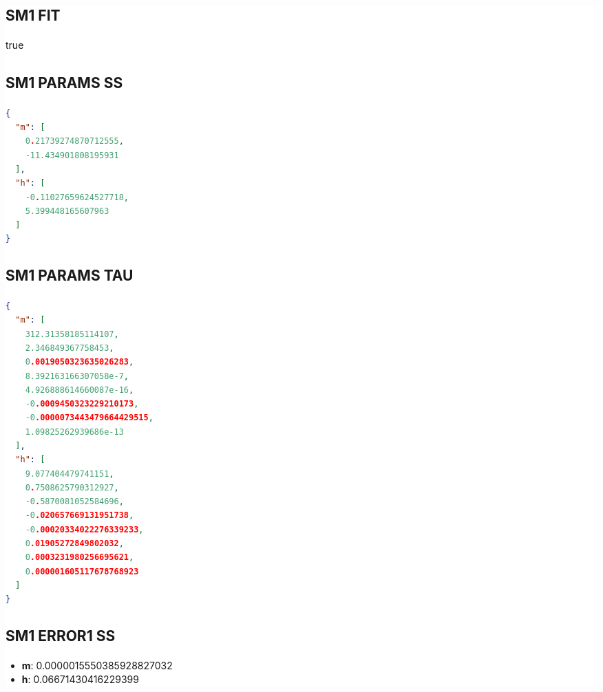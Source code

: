 ## SM1 FIT

true

## SM1 PARAMS SS

```json
{
  "m": [
    0.21739274870712555,
    -11.434901808195931
  ],
  "h": [
    -0.11027659624527718,
    5.399448165607963
  ]
}
```

## SM1 PARAMS TAU

```json
{
  "m": [
    312.31358185114107,
    2.346849367758453,
    0.0019050323635026283,
    8.392163166307058e-7,
    4.926888614660087e-16,
    -0.0009450323229210173,
    -0.0000073443479664429515,
    1.09825262939686e-13
  ],
  "h": [
    9.077404479741151,
    0.7508625790312927,
    -0.5870081052584696,
    -0.020657669131951738,
    -0.00020334022276339233,
    0.01905272849802032,
    0.0003231980256695621,
    0.000001605117678768923
  ]
}
```

## SM1 ERROR1 SS

- **m**: 0.0000015550385928827032
- **h**: 0.06671430416229399
